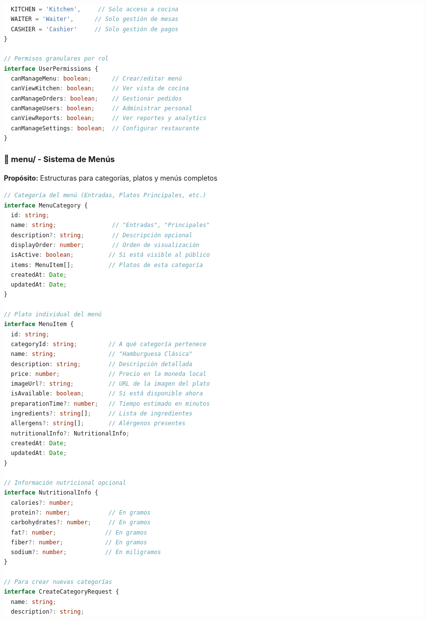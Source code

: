 ```typescript
  KITCHEN = 'Kitchen',     // Solo acceso a cocina
  WAITER = 'Waiter',      // Solo gestión de mesas
  CASHIER = 'Cashier'     // Solo gestión de pagos
}

// Permisos granulares por rol
interface UserPermissions {
  canManageMenu: boolean;      // Crear/editar menú
  canViewKitchen: boolean;     // Ver vista de cocina  
  canManageOrders: boolean;    // Gestionar pedidos
  canManageUsers: boolean;     // Administrar personal
  canViewReports: boolean;     // Ver reportes y analytics
  canManageSettings: boolean;  // Configurar restaurante
}
```

### 📁 menu/ - Sistema de Menús
**Propósito:** Estructuras para categorías, platos y menús completos

```typescript
// Categoría del menú (Entradas, Platos Principales, etc.)
interface MenuCategory {
  id: string;
  name: string;                // "Entradas", "Principales"
  description?: string;        // Descripción opcional
  displayOrder: number;        // Orden de visualización
  isActive: boolean;          // Si está visible al público
  items: MenuItem[];          // Platos de esta categoría
  createdAt: Date;
  updatedAt: Date;
}

// Plato individual del menú
interface MenuItem {
  id: string;
  categoryId: string;         // A qué categoría pertenece
  name: string;               // "Hamburguesa Clásica"
  description: string;        // Descripción detallada
  price: number;              // Precio en la moneda local
  imageUrl?: string;          // URL de la imagen del plato
  isAvailable: boolean;       // Si está disponible ahora
  preparationTime?: number;   // Tiempo estimado en minutos
  ingredients?: string[];     // Lista de ingredientes
  allergens?: string[];       // Alérgenos presentes
  nutritionalInfo?: NutritionalInfo;
  createdAt: Date;
  updatedAt: Date;
}

// Información nutricional opcional
interface NutritionalInfo {
  calories?: number;
  protein?: number;           // En gramos
  carbohydrates?: number;     // En gramos
  fat?: number;              // En gramos
  fiber?: number;            // En gramos
  sodium?: number;           // En miligramos
}

// Para crear nuevas categorías
interface CreateCategoryRequest {
  name: string;
  description?: string;
```